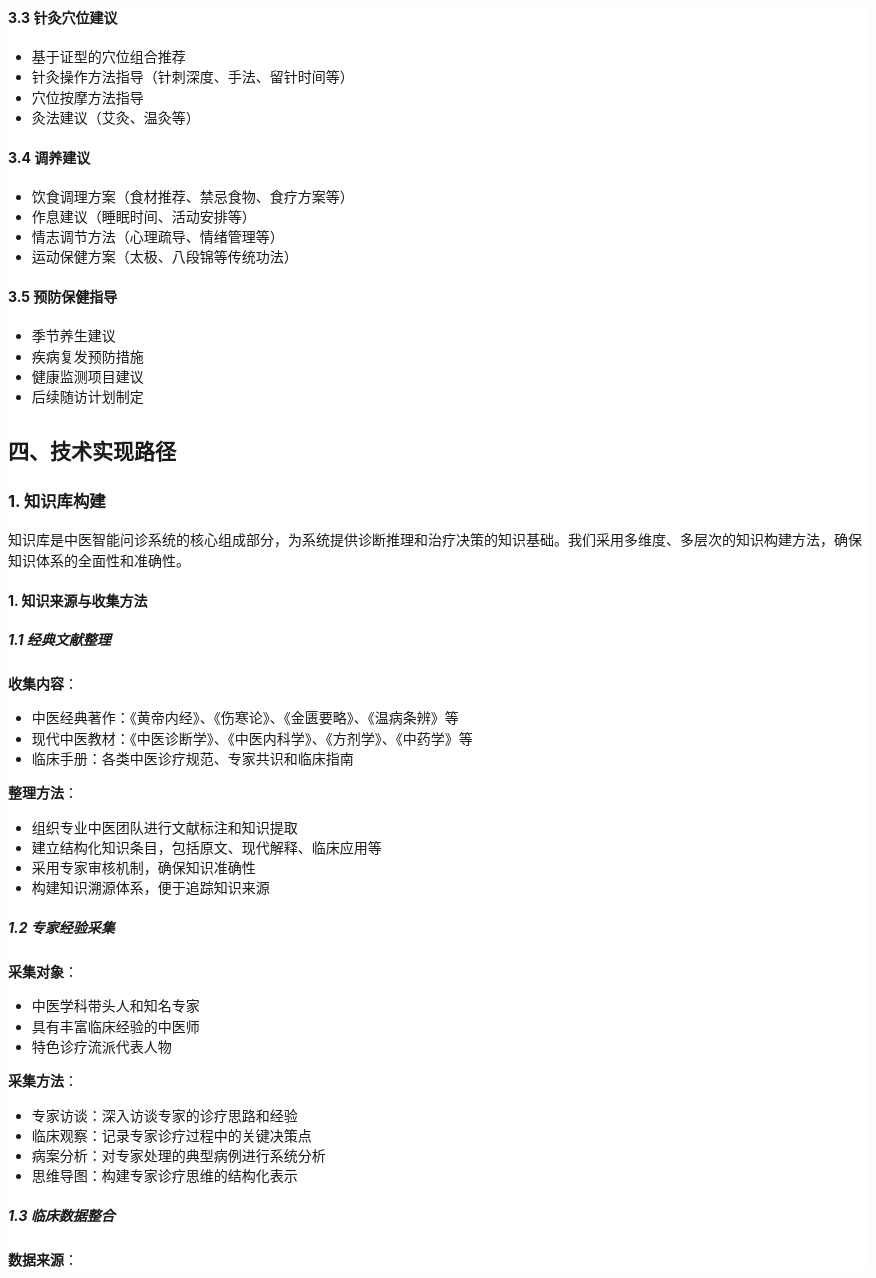 #### 3.3 针灸穴位建议
+ 基于证型的穴位组合推荐
+ 针灸操作方法指导（针刺深度、手法、留针时间等）
+ 穴位按摩方法指导
+ 灸法建议（艾灸、温灸等）

#### 3.4 调养建议
+ 饮食调理方案（食材推荐、禁忌食物、食疗方案等）
+ 作息建议（睡眠时间、活动安排等）
+ 情志调节方法（心理疏导、情绪管理等）
+ 运动保健方案（太极、八段锦等传统功法）

#### 3.5 预防保健指导
+ 季节养生建议
+ 疾病复发预防措施
+ 健康监测项目建议
+ 后续随访计划制定

## 四、技术实现路径
### 1. 知识库构建
知识库是中医智能问诊系统的核心组成部分，为系统提供诊断推理和治疗决策的知识基础。我们采用多维度、多层次的知识构建方法，确保知识体系的全面性和准确性。

#### 1. 知识来源与收集方法
##### 1.1 经典文献整理
**收集内容**：

+ 中医经典著作：《黄帝内经》、《伤寒论》、《金匮要略》、《温病条辨》等
+ 现代中医教材：《中医诊断学》、《中医内科学》、《方剂学》、《中药学》等
+ 临床手册：各类中医诊疗规范、专家共识和临床指南

**整理方法**：

+ 组织专业中医团队进行文献标注和知识提取
+ 建立结构化知识条目，包括原文、现代解释、临床应用等
+ 采用专家审核机制，确保知识准确性
+ 构建知识溯源体系，便于追踪知识来源

##### 1.2 专家经验采集
**采集对象**：

+ 中医学科带头人和知名专家
+ 具有丰富临床经验的中医师
+ 特色诊疗流派代表人物

**采集方法**：

+ 专家访谈：深入访谈专家的诊疗思路和经验
+ 临床观察：记录专家诊疗过程中的关键决策点
+ 病案分析：对专家处理的典型病例进行系统分析
+ 思维导图：构建专家诊疗思维的结构化表示

##### 1.3 临床数据整合
**数据来源**：
